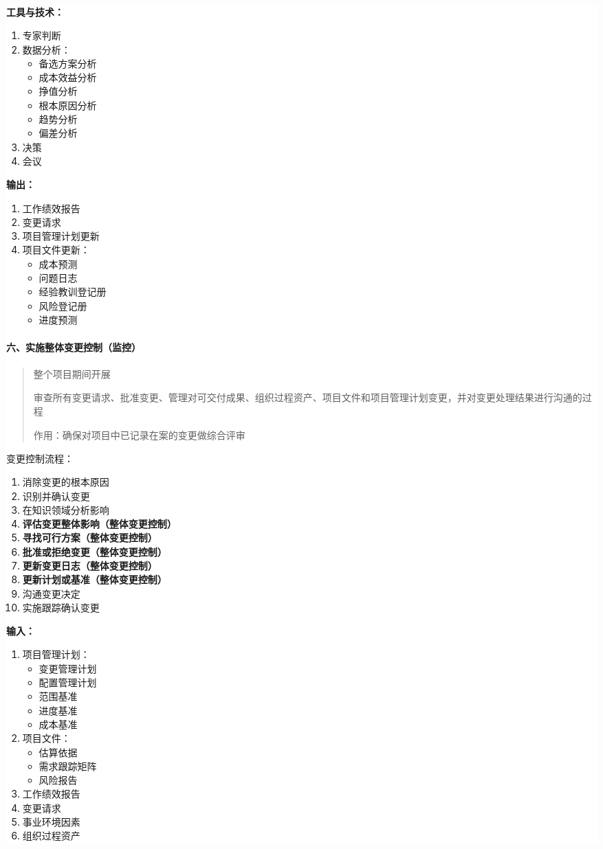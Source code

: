 **工具与技术：**

1. 专家判断
2. 数据分析：
   + 备选方案分析
   + 成本效益分析
   + 挣值分析
   + 根本原因分析
   + 趋势分析
   + 偏差分析
3. 决策
4. 会议

**输出：**

1. 工作绩效报告
2. 变更请求
3. 项目管理计划更新
4. 项目文件更新：
   + 成本预测
   + 问题日志
   + 经验教训登记册
   + 风险登记册
   + 进度预测

#### 六、实施整体变更控制（监控）

> 整个项目期间开展
>
> 审查所有变更请求、批准变更、管理对可交付成果、组织过程资产、项目文件和项目管理计划变更，并对变更处理结果进行沟通的过程
>
> 作用：确保对项目中已记录在案的变更做综合评审

变更控制流程：

1. 消除变更的根本原因
2. 识别并确认变更
3. 在知识领域分析影响
4. **评估变更整体影响（整体变更控制）**
5. **寻找可行方案（整体变更控制）**
6. **批准或拒绝变更（整体变更控制）**
7. **更新变更日志（整体变更控制）**
8. **更新计划或基准（整体变更控制）**
9. 沟通变更决定
10. 实施跟踪确认变更

**输入：**

1. 项目管理计划：
   + 变更管理计划
   + 配置管理计划
   + 范围基准
   + 进度基准
   + 成本基准
2. 项目文件：
   + 估算依据
   + 需求跟踪矩阵
   + 风险报告
3. 工作绩效报告
4. 变更请求
5. 事业环境因素
6. 组织过程资产
